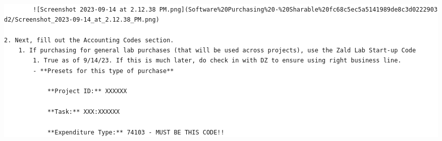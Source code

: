             ![Screenshot 2023-09-14 at 2.12.38 PM.png](Software%20Purchasing%20-%20Sharable%20fc68c5ec5a5141989de8c3d0222903d2/Screenshot_2023-09-14_at_2.12.38_PM.png)
            
    2. Next, fill out the Accounting Codes section.
        1. If purchasing for general lab purchases (that will be used across projects), use the Zald Lab Start-up Code
            1. True as of 9/14/23. If this is much later, do check in with DZ to ensure using right business line.
            - **Presets for this type of purchase**
                
                **Project ID:** XXXXXX
                
                **Task:** XXX:XXXXXX
                
                **Expenditure Type:** 74103 - MUST BE THIS CODE!!
                